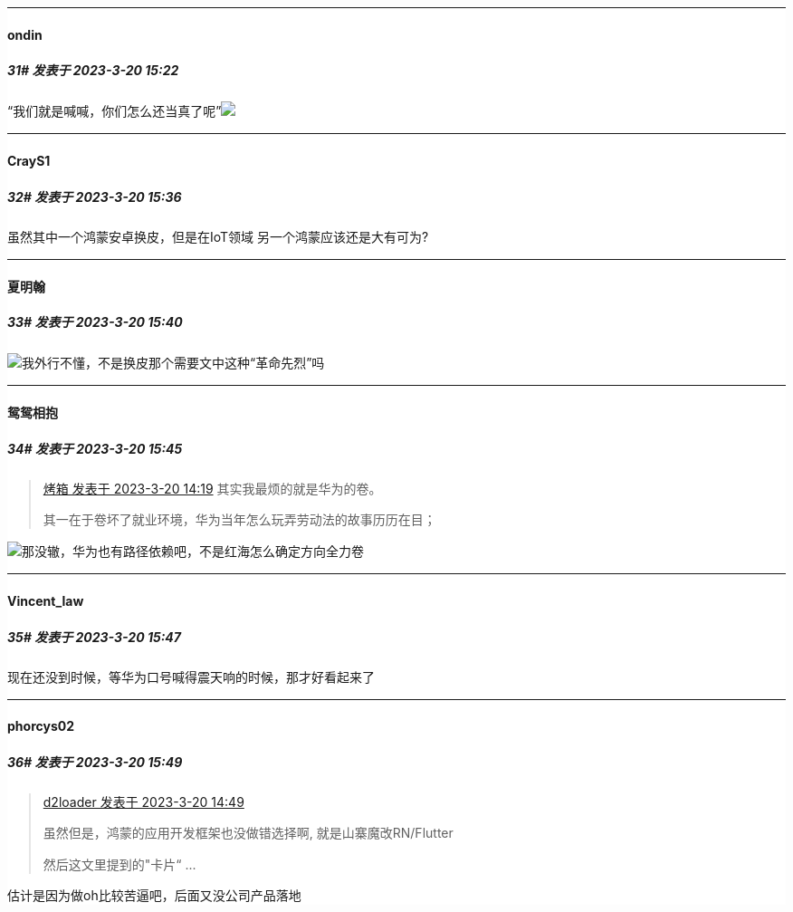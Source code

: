*****

####  ondin  
##### 31#       发表于 2023-3-20 15:22

“我们就是喊喊，你们怎么还当真了呢”<img src="https://static.saraba1st.com/image/smiley/face2017/067.png" referrerpolicy="no-referrer">

*****

####  CrayS1  
##### 32#       发表于 2023-3-20 15:36

虽然其中一个鸿蒙安卓换皮，但是在IoT领域 另一个鸿蒙应该还是大有可为?

*****

####  夏明翰  
##### 33#       发表于 2023-3-20 15:40

<img src="https://static.saraba1st.com/image/smiley/face2017/067.png" referrerpolicy="no-referrer">我外行不懂，不是换皮那个需要文中这种“革命先烈”吗

*****

####  鸳鸳相抱  
##### 34#       发表于 2023-3-20 15:45

<blockquote><a href="httphttps://bbs.saraba1st.com/2b/forum.php?mod=redirect&amp;goto=findpost&amp;pid=60154774&amp;ptid=2124952" target="_blank">烤箱 发表于 2023-3-20 14:19</a>
其实我最烦的就是华为的卷。

其一在于卷坏了就业环境，华为当年怎么玩弄劳动法的故事历历在目；</blockquote>
<img src="https://static.saraba1st.com/image/smiley/face2017/037.png" referrerpolicy="no-referrer">那没辙，华为也有路径依赖吧，不是红海怎么确定方向全力卷

*****

####  Vincent_law  
##### 35#       发表于 2023-3-20 15:47

现在还没到时候，等华为口号喊得震天响的时候，那才好看起来了

*****

####  phorcys02  
##### 36#       发表于 2023-3-20 15:49

<blockquote><a href="httphttps://bbs.saraba1st.com/2b/forum.php?mod=redirect&amp;goto=findpost&amp;pid=60155127&amp;ptid=2124952" target="_blank">d2loader 发表于 2023-3-20 14:49</a>

虽然但是，鸿蒙的应用开发框架也没做错选择啊, 就是山寨魔改RN/Flutter

然后这文里提到的"卡片“ ...</blockquote>
估计是因为做oh比较苦逼吧，后面又没公司产品落地
